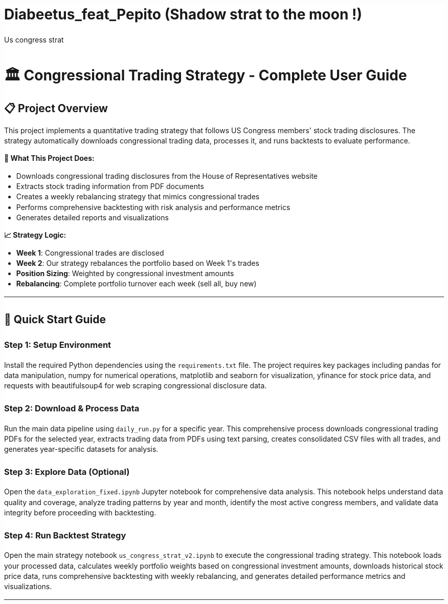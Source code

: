 # Diabeetus_feat_Pepito (Shadow strat to the moon !)
Us congress strat





# 🏛️ Congressional Trading Strategy - Complete User Guide

## 📋 Project Overview

This project implements a quantitative trading strategy that follows US Congress members' stock trading disclosures. The strategy automatically downloads congressional trading data, processes it, and runs backtests to evaluate performance.

**🎯 What This Project Does:**
- Downloads congressional trading disclosures from the House of Representatives website
- Extracts stock trading information from PDF documents
- Creates a weekly rebalancing strategy that mimics congressional trades
- Performs comprehensive backtesting with risk analysis and performance metrics
- Generates detailed reports and visualizations

**📈 Strategy Logic:**
- **Week 1**: Congressional trades are disclosed
- **Week 2**: Our strategy rebalances the portfolio based on Week 1's trades
- **Position Sizing**: Weighted by congressional investment amounts
- **Rebalancing**: Complete portfolio turnover each week (sell all, buy new)

---

## 🚀 Quick Start Guide

### Step 1: Setup Environment
Install the required Python dependencies using the `requirements.txt` file. The project requires key packages including pandas for data manipulation, numpy for numerical operations, matplotlib and seaborn for visualization, yfinance for stock price data, and requests with beautifulsoup4 for web scraping congressional disclosure data.

### Step 2: Download & Process Data
Run the main data pipeline using `daily_run.py` for a specific year. This comprehensive process downloads congressional trading PDFs for the selected year, extracts trading data from PDFs using text parsing, creates consolidated CSV files with all trades, and generates year-specific datasets for analysis.

### Step 3: Explore Data (Optional)
Open the `data_exploration_fixed.ipynb` Jupyter notebook for comprehensive data analysis. This notebook helps understand data quality and coverage, analyze trading patterns by year and month, identify the most active congress members, and validate data integrity before proceeding with backtesting.

### Step 4: Run Backtest Strategy
Open the main strategy notebook `us_congress_strat_v2.ipynb` to execute the congressional trading strategy. This notebook loads your processed data, calculates weekly portfolio weights based on congressional investment amounts, downloads historical stock price data, runs comprehensive backtesting with weekly rebalancing, and generates detailed performance metrics and visualizations.

---